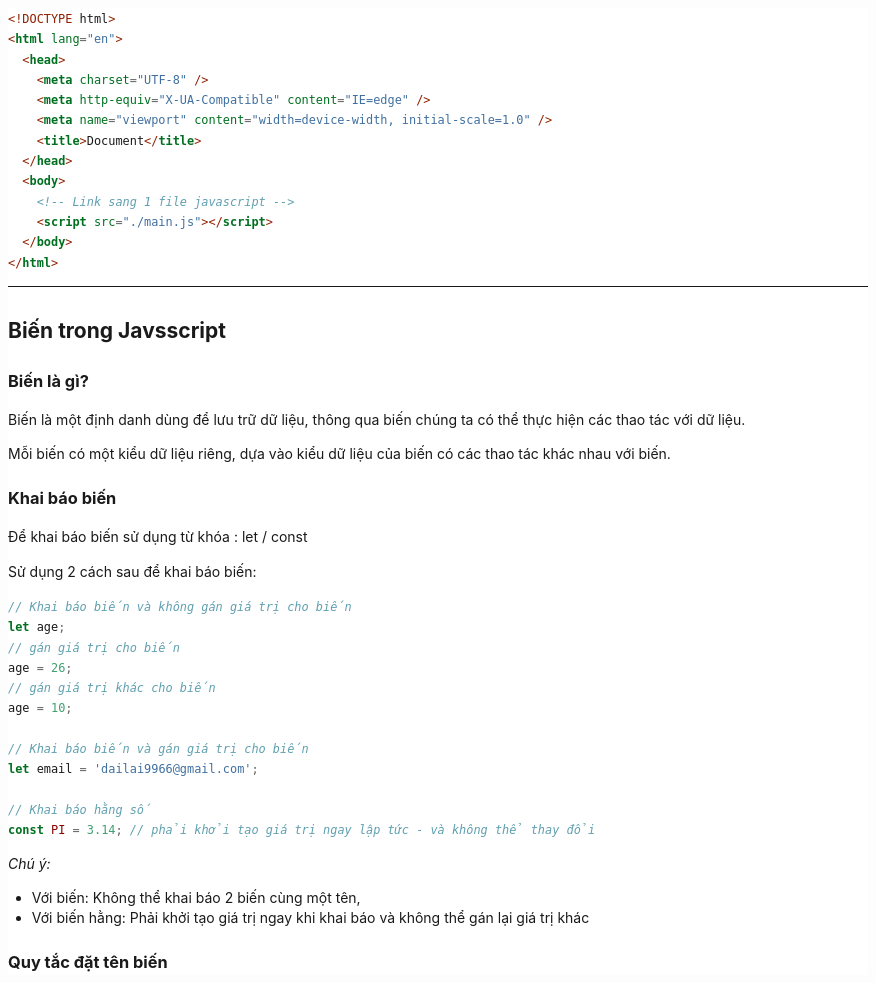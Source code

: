 ```html
<!DOCTYPE html>
<html lang="en">
  <head>
    <meta charset="UTF-8" />
    <meta http-equiv="X-UA-Compatible" content="IE=edge" />
    <meta name="viewport" content="width=device-width, initial-scale=1.0" />
    <title>Document</title>
  </head>
  <body>
    <!-- Link sang 1 file javascript -->
    <script src="./main.js"></script>
  </body>
</html>
```

---

## Biến trong Javsscript

### Biến là gì?

Biến là một định danh dùng để lưu trữ dữ liệu, thông qua biến chúng ta có thể thực hiện các thao tác với dữ liệu.

Mỗi biến có một kiểu dữ liệu riêng, dựa vào kiểu dữ liệu của biến có các thao tác khác nhau với biến.

### Khai báo biến

Để khai báo biến sử dụng từ khóa : let / const

Sử dụng 2 cách sau để khai báo biến:

```js
// Khai báo biến và không gán giá trị cho biến
let age;
// gán giá trị cho biến
age = 26;
// gán giá trị khác cho biến
age = 10;

// Khai báo biến và gán giá trị cho biến
let email = 'dailai9966@gmail.com';

// Khai báo hằng số
const PI = 3.14; // phải khởi tạo giá trị ngay lập tức - và không thể thay đổi
```

_*Chú ý:*_

- Với biến: Không thể khai báo 2 biến cùng một tên,
- Với biến hằng: Phải khởi tạo giá trị ngay khi khai báo và không thể gán lại giá trị khác

### Quy tắc đặt tên biến
